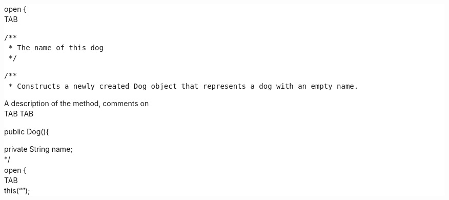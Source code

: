 </div>
<div class="column">
open {

</div>
</div>
<div class="layoutArea">
<div class="column">
TAB

</div>
</div>
<div class="layoutArea">
<div class="column">
<pre>/**
 * The name of this dog
 */
</pre>
<pre>/**
 * Constructs a newly created Dog object that represents a dog with an empty name.
</pre>
A description of the method, comments on

</div>
</div>
<div class="layoutArea">
<div class="column">
TAB TAB

public Dog(){

</div>
</div>
<div class="layoutArea">
<div class="column">
private String name;

</div>
</div>
<div class="layoutArea">
<div class="column">
*/

</div>
<div class="column">
open {

</div>
</div>
<div class="layoutArea">
<div class="column">
TAB

</div>
<div class="column">
this(“”);
